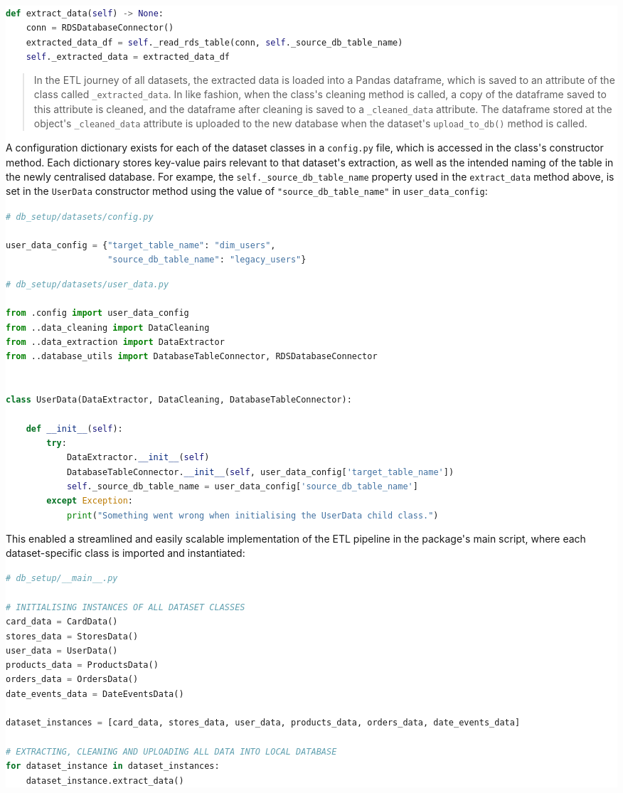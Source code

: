 ```python
def extract_data(self) -> None:
    conn = RDSDatabaseConnector()
    extracted_data_df = self._read_rds_table(conn, self._source_db_table_name)
    self._extracted_data = extracted_data_df
```

>In the ETL journey of all datasets, the extracted data is loaded into a Pandas dataframe, which is saved to an attribute of the class called `_extracted_data`. In like fashion, when the class's cleaning method is called, a copy of the dataframe saved to this attribute is cleaned, and the dataframe after cleaning is saved to a `_cleaned_data` attribute. The dataframe stored at the object's `_cleaned_data` attribute is uploaded to the new database when the dataset's `upload_to_db()` method is called.

A configuration dictionary exists for each of the dataset classes in a `config.py` file, which is accessed in the class's constructor method. Each dictionary stores key-value pairs relevant to that dataset's extraction, as well as the intended naming of the table in the newly centralised database. For exampe, the `self._source_db_table_name` property used in the `extract_data` method above, is set in the `UserData` constructor method using the value of `"source_db_table_name"` in `user_data_config`:

```python
# db_setup/datasets/config.py

user_data_config = {"target_table_name": "dim_users",
                    "source_db_table_name": "legacy_users"}
```

```python
# db_setup/datasets/user_data.py

from .config import user_data_config
from ..data_cleaning import DataCleaning
from ..data_extraction import DataExtractor
from ..database_utils import DatabaseTableConnector, RDSDatabaseConnector


class UserData(DataExtractor, DataCleaning, DatabaseTableConnector):

    def __init__(self):
        try:
            DataExtractor.__init__(self)
            DatabaseTableConnector.__init__(self, user_data_config['target_table_name'])
            self._source_db_table_name = user_data_config['source_db_table_name']
        except Exception:
            print("Something went wrong when initialising the UserData child class.")
```

This enabled a streamlined and easily scalable implementation of the ETL pipeline in the package's main script, where each dataset-specific class is imported and instantiated:

```python
# db_setup/__main__.py

# INITIALISING INSTANCES OF ALL DATASET CLASSES
card_data = CardData()
stores_data = StoresData()
user_data = UserData()
products_data = ProductsData()
orders_data = OrdersData()
date_events_data = DateEventsData()

dataset_instances = [card_data, stores_data, user_data, products_data, orders_data, date_events_data]

# EXTRACTING, CLEANING AND UPLOADING ALL DATA INTO LOCAL DATABASE
for dataset_instance in dataset_instances:
    dataset_instance.extract_data()
```